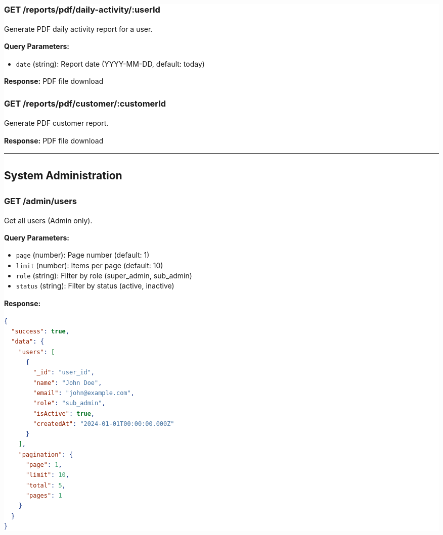 ### GET /reports/pdf/daily-activity/:userId

Generate PDF daily activity report for a user.

**Query Parameters:**
- `date` (string): Report date (YYYY-MM-DD, default: today)

**Response:** PDF file download

### GET /reports/pdf/customer/:customerId

Generate PDF customer report.

**Response:** PDF file download

---

## System Administration

### GET /admin/users

Get all users (Admin only).

**Query Parameters:**
- `page` (number): Page number (default: 1)
- `limit` (number): Items per page (default: 10)
- `role` (string): Filter by role (super_admin, sub_admin)
- `status` (string): Filter by status (active, inactive)

**Response:**
```json
{
  "success": true,
  "data": {
    "users": [
      {
        "_id": "user_id",
        "name": "John Doe",
        "email": "john@example.com",
        "role": "sub_admin",
        "isActive": true,
        "createdAt": "2024-01-01T00:00:00.000Z"
      }
    ],
    "pagination": {
      "page": 1,
      "limit": 10,
      "total": 5,
      "pages": 1
    }
  }
}
```
